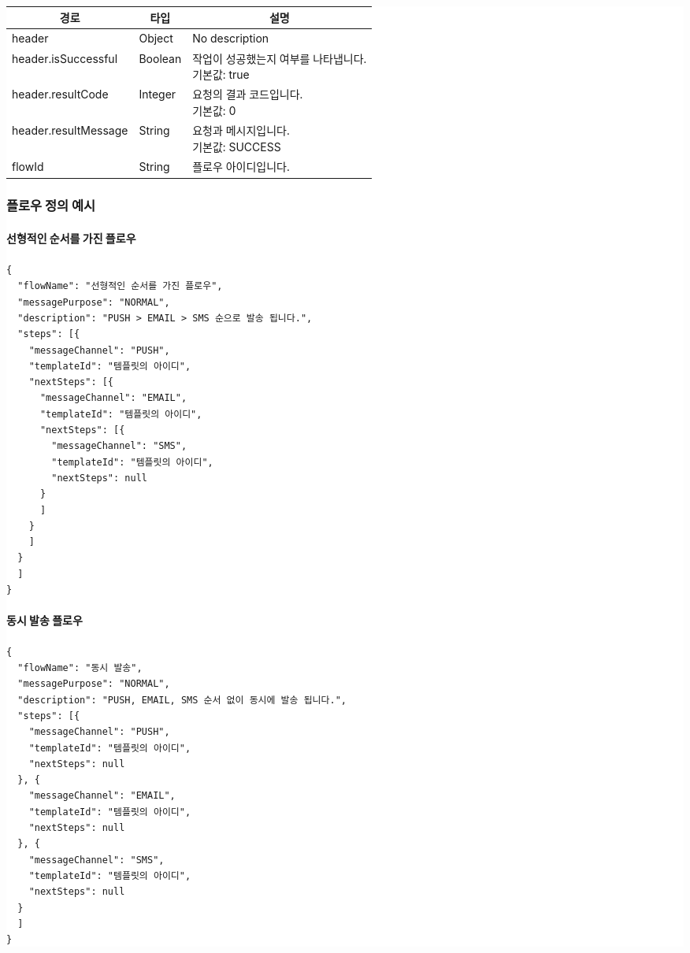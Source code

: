 

| 경로 | 타입 | 설명 |
| - | - | - |
| header | Object | No description |
| header.isSuccessful | Boolean | 작업이 성공했는지 여부를 나타냅니다.<br>기본값: true |
| header.resultCode | Integer | 요청의 결과 코드입니다.<br>기본값: 0 |
| header.resultMessage | String | 요청과 메시지입니다.<br>기본값: SUCCESS |
| flowId | String | 플로우 아이디입니다. |

### 플로우 정의 예시
#### 선형적인 순서를 가진 플로우
```
{
  "flowName": "선형적인 순서를 가진 플로우",
  "messagePurpose": "NORMAL",
  "description": "PUSH > EMAIL > SMS 순으로 발송 됩니다.",
  "steps": [{
    "messageChannel": "PUSH",
    "templateId": "템플릿의 아이디",
    "nextSteps": [{
      "messageChannel": "EMAIL",
      "templateId": "템플릿의 아이디",
      "nextSteps": [{
        "messageChannel": "SMS",
        "templateId": "템플릿의 아이디",
        "nextSteps": null
      }
      ]
    }
    ]
  }
  ]
}
```

#### 동시 발송 플로우
```
{
  "flowName": "동시 발송",
  "messagePurpose": "NORMAL",
  "description": "PUSH, EMAIL, SMS 순서 없이 동시에 발송 됩니다.",
  "steps": [{
    "messageChannel": "PUSH",
    "templateId": "템플릿의 아이디",
    "nextSteps": null
  }, {
    "messageChannel": "EMAIL",
    "templateId": "템플릿의 아이디",
    "nextSteps": null
  }, {
    "messageChannel": "SMS",
    "templateId": "템플릿의 아이디",
    "nextSteps": null
  }
  ]
}
```
